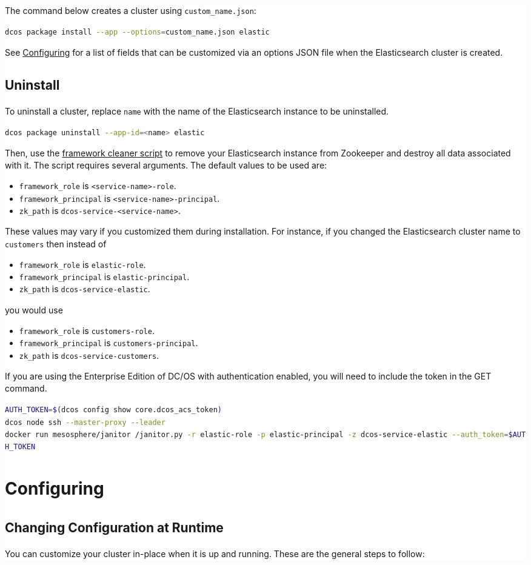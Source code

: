 The command below creates a cluster using `custom_name.json`:

```bash
dcos package install --app --options=custom_name.json elastic
```

See [Configuring](#configuring) for a list of fields that can be customized via an options JSON file when the Elasticsearch cluster is created.


## Uninstall

To uninstall a cluster, replace `name` with the name of the Elasticsearch instance to be uninstalled.

```bash
dcos package uninstall --app-id=<name> elastic
```

Then, use the [framework cleaner script](https://docs.mesosphere.com/1.8/usage/managing-services/uninstall/#framework-cleaner) to remove your Elasticsearch instance from Zookeeper and destroy all data associated with it. The script requires several arguments. The default values to be used are:

- `framework_role` is `<service-name>-role`.
- `framework_principal` is `<service-name>-principal`.
- `zk_path` is `dcos-service-<service-name>`.

These values may vary if you customized them during installation. For instance, if you changed the Elasticsearch cluster name to `customers` then instead of 

- `framework_role` is `elastic-role`.
- `framework_principal` is `elastic-principal`.
- `zk_path` is `dcos-service-elastic`.

you would use

- `framework_role` is `customers-role`.
- `framework_principal` is `customers-principal`.
- `zk_path` is `dcos-service-customers`.

If you are using the Enterprise Edition of DC/OS with authentication enabled, you will need to include the token in the GET command.

```bash
AUTH_TOKEN=$(dcos config show core.dcos_acs_token)
dcos node ssh --master-proxy --leader
docker run mesosphere/janitor /janitor.py -r elastic-role -p elastic-principal -z dcos-service-elastic --auth_token=$AUTH_TOKEN
```

<a name="configuring"></a>
# Configuring

## Changing Configuration at Runtime

You can customize your cluster in-place when it is up and running. These are the general steps to follow:
